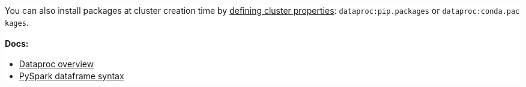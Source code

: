 You can also install packages at cluster creation time by [defining cluster properties](https://cloud.google.com/dataproc/docs/tutorials/python-configuration#image_version_20): `dataproc:pip.packages` or `dataproc:conda.packages`.

<Lightbox src="/img/docs/building-a-dbt-project/building-models/python-models/dataproc-pip-packages.png" title="Adding packages to install via pip at cluster startup"/>

**Docs:**
- [Dataproc overview](https://cloud.google.com/dataproc/docs/concepts/overview)
- [PySpark dataframe syntax](https://spark.apache.org/docs/latest/api/python/reference/pyspark.sql/api/pyspark.sql.DataFrame.html)

</div>

</WHCode>
